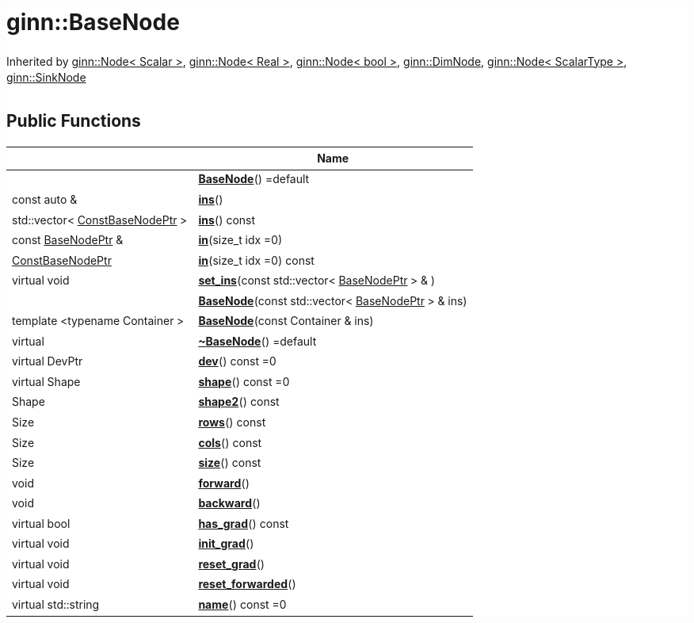 # ginn::BaseNode




Inherited by [ginn::Node< Scalar >](api/Classes/classginn_1_1_node.md), [ginn::Node< Real >](api/Classes/classginn_1_1_node.md), [ginn::Node< bool >](api/Classes/classginn_1_1_node.md), [ginn::DimNode](api/Classes/classginn_1_1_dim_node.md), [ginn::Node< ScalarType >](api/Classes/classginn_1_1_node.md), [ginn::SinkNode](api/Classes/classginn_1_1_sink_node.md)

## Public Functions

<span class="api-table">

|                | Name           |
| -------------- | -------------- |
| | **[BaseNode](api/Classes/classginn_1_1_base_node.md#function-basenode)**() =default |
| const auto & | **[ins](api/Classes/classginn_1_1_base_node.md#function-ins)**() |
| std::vector< [ConstBaseNodePtr](api/Classes/classginn_1_1_ptr.md) > | **[ins](api/Classes/classginn_1_1_base_node.md#function-ins)**() const |
| const [BaseNodePtr](api/Classes/classginn_1_1_ptr.md) & | **[in](api/Classes/classginn_1_1_base_node.md#function-in)**(size_t idx =0) |
| [ConstBaseNodePtr](api/Classes/classginn_1_1_ptr.md) | **[in](api/Classes/classginn_1_1_base_node.md#function-in)**(size_t idx =0) const |
| virtual void | **[set_ins](api/Classes/classginn_1_1_base_node.md#function-set_ins)**(const std::vector< [BaseNodePtr](api/Classes/classginn_1_1_ptr.md) > & ) |
| | **[BaseNode](api/Classes/classginn_1_1_base_node.md#function-basenode)**(const std::vector< [BaseNodePtr](api/Classes/classginn_1_1_ptr.md) > & ins) |
| template <typename Container \> <br>| **[BaseNode](api/Classes/classginn_1_1_base_node.md#function-basenode)**(const Container & ins) |
| virtual | **[~BaseNode](api/Classes/classginn_1_1_base_node.md#function-~basenode)**() =default |
| virtual DevPtr | **[dev](api/Classes/classginn_1_1_base_node.md#function-dev)**() const =0 |
| virtual Shape | **[shape](api/Classes/classginn_1_1_base_node.md#function-shape)**() const =0 |
| Shape | **[shape2](api/Classes/classginn_1_1_base_node.md#function-shape2)**() const |
| Size | **[rows](api/Classes/classginn_1_1_base_node.md#function-rows)**() const |
| Size | **[cols](api/Classes/classginn_1_1_base_node.md#function-cols)**() const |
| Size | **[size](api/Classes/classginn_1_1_base_node.md#function-size)**() const |
| void | **[forward](api/Classes/classginn_1_1_base_node.md#function-forward)**() |
| void | **[backward](api/Classes/classginn_1_1_base_node.md#function-backward)**() |
| virtual bool | **[has_grad](api/Classes/classginn_1_1_base_node.md#function-has_grad)**() const |
| virtual void | **[init_grad](api/Classes/classginn_1_1_base_node.md#function-init_grad)**() |
| virtual void | **[reset_grad](api/Classes/classginn_1_1_base_node.md#function-reset_grad)**() |
| virtual void | **[reset_forwarded](api/Classes/classginn_1_1_base_node.md#function-reset_forwarded)**() |
| virtual std::string | **[name](api/Classes/classginn_1_1_base_node.md#function-name)**() const =0 |

